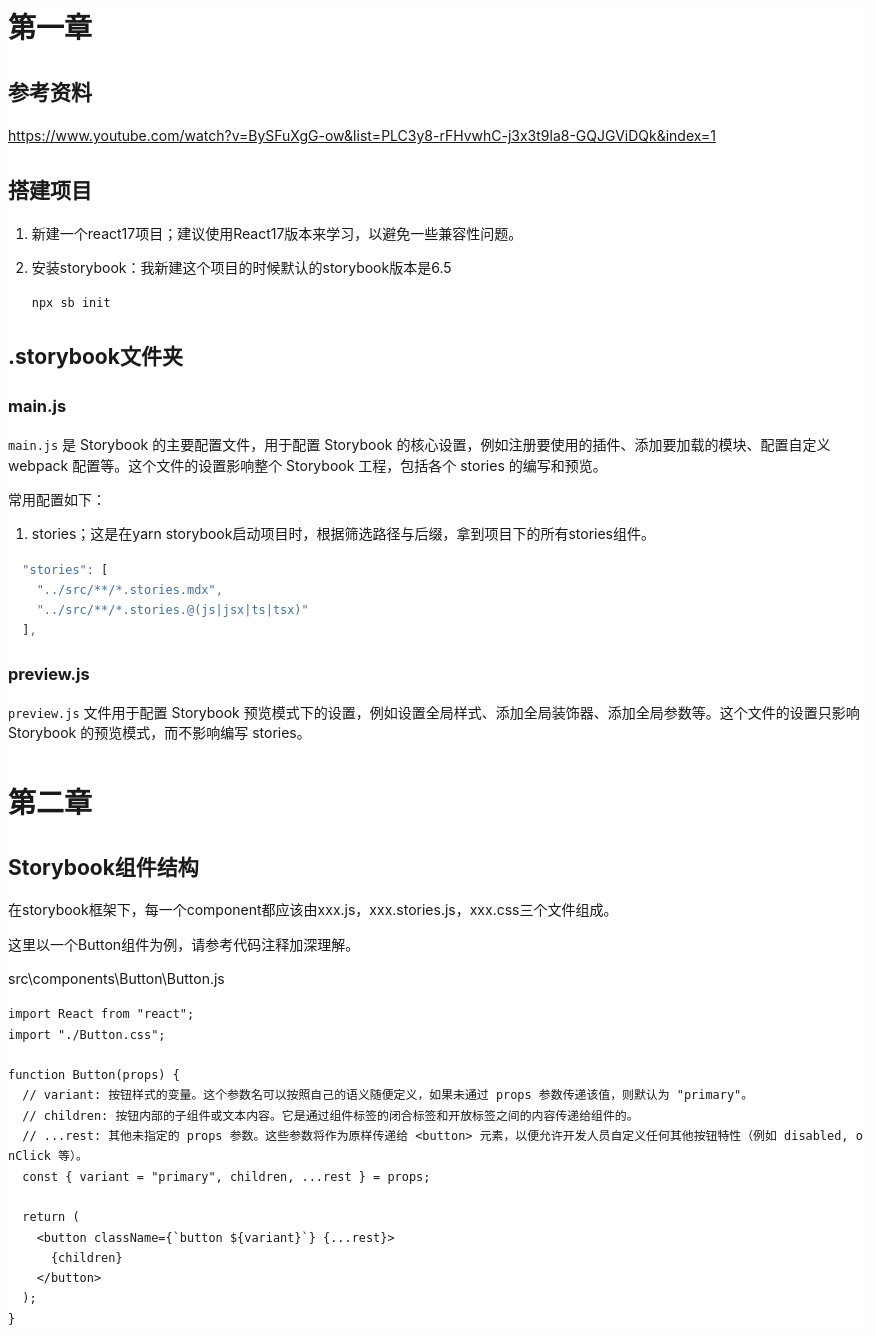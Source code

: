 # 第一章

## 参考资料

https://www.youtube.com/watch?v=BySFuXgG-ow&list=PLC3y8-rFHvwhC-j3x3t9la8-GQJGViDQk&index=1

## 搭建项目

1. 新建一个react17项目；建议使用React17版本来学习，以避免一些兼容性问题。

1. 安装storybook：我新建这个项目的时候默认的storybook版本是6.5

   ```
   npx sb init
   ```

## .storybook文件夹

### main.js

`main.js` 是 Storybook 的主要配置文件，用于配置 Storybook 的核心设置，例如注册要使用的插件、添加要加载的模块、配置自定义 webpack 配置等。这个文件的设置影响整个 Storybook 工程，包括各个 stories 的编写和预览。

常用配置如下：

1. stories；这是在yarn storybook启动项目时，根据筛选路径与后缀，拿到项目下的所有stories组件。

```js
  "stories": [
    "../src/**/*.stories.mdx",
    "../src/**/*.stories.@(js|jsx|ts|tsx)"
  ],
```

### preview.js

`preview.js` 文件用于配置 Storybook 预览模式下的设置，例如设置全局样式、添加全局装饰器、添加全局参数等。这个文件的设置只影响 Storybook 的预览模式，而不影响编写 stories。

# 第二章

## Storybook组件结构

在storybook框架下，每一个component都应该由xxx.js，xxx.stories.js，xxx.css三个文件组成。

这里以一个Button组件为例，请参考代码注释加深理解。

src\components\Button\Button.js

```react
import React from "react";
import "./Button.css";

function Button(props) {
  // variant: 按钮样式的变量。这个参数名可以按照自己的语义随便定义，如果未通过 props 参数传递该值，则默认为 "primary"。
  // children: 按钮内部的子组件或文本内容。它是通过组件标签的闭合标签和开放标签之间的内容传递给组件的。
  // ...rest: 其他未指定的 props 参数。这些参数将作为原样传递给 <button> 元素，以便允许开发人员自定义任何其他按钮特性（例如 disabled, onClick 等）。
  const { variant = "primary", children, ...rest } = props;

  return (
    <button className={`button ${variant}`} {...rest}>
      {children}
    </button>
  );
}
```